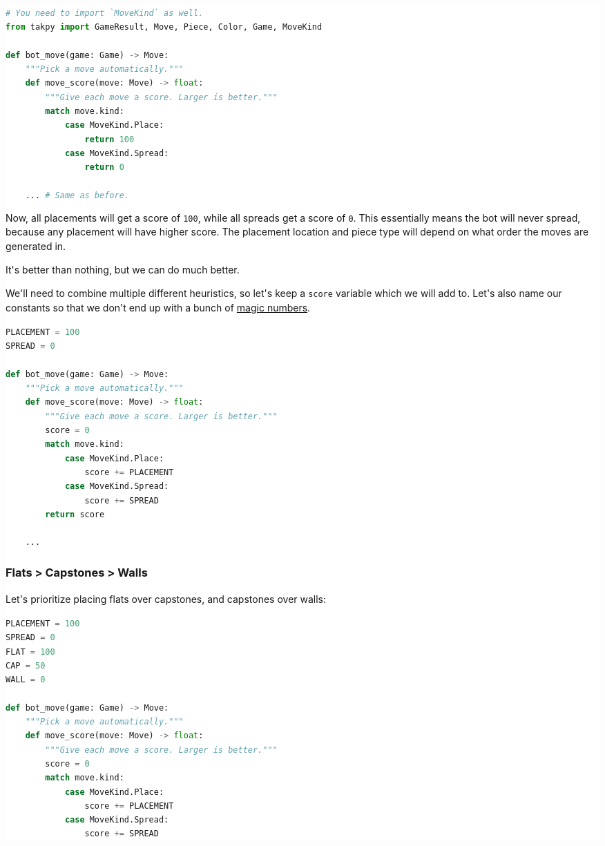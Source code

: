 ```py
# You need to import `MoveKind` as well.
from takpy import GameResult, Move, Piece, Color, Game, MoveKind

def bot_move(game: Game) -> Move:
    """Pick a move automatically."""
    def move_score(move: Move) -> float:
        """Give each move a score. Larger is better."""
        match move.kind:
            case MoveKind.Place:
                return 100
            case MoveKind.Spread:
                return 0

    ... # Same as before.
```

Now, all placements will get a score of `100`, while all spreads get a score of `0`.
This essentially means the bot will never spread, because any placement will have higher score.
The placement location and piece type will depend on what order the moves are generated in.

It's better than nothing, but we can do much better.

We'll need to combine multiple different heuristics, so let's keep a `score` variable which we will add to.
Let's also name our constants so that we don't end up with a bunch of [magic numbers].

```py
PLACEMENT = 100
SPREAD = 0

def bot_move(game: Game) -> Move:
    """Pick a move automatically."""
    def move_score(move: Move) -> float:
        """Give each move a score. Larger is better."""
        score = 0
        match move.kind:
            case MoveKind.Place:
                score += PLACEMENT
            case MoveKind.Spread:
                score += SPREAD
        return score

    ...
```

### Flats > Capstones > Walls

Let's prioritize placing flats over capstones, and capstones over walls:

```py
PLACEMENT = 100
SPREAD = 0
FLAT = 100
CAP = 50
WALL = 0

def bot_move(game: Game) -> Move:
    """Pick a move automatically."""
    def move_score(move: Move) -> float:
        """Give each move a score. Larger is better."""
        score = 0
        match move.kind:
            case MoveKind.Place:
                score += PLACEMENT
            case MoveKind.Spread:
                score += SPREAD
```

[Alpha-Beta pruning]: https://en.wikipedia.org/wiki/Alpha%E2%80%93beta_pruning
[FCD]: https://youtu.be/SHk5EBJpWOg
[generator expressions]: https://docs.python.org/3.13/tutorial/classes.html#generator-expressions
[graphs]: https://en.wikipedia.org/wiki/Graph
[heuristic]: https://en.wikipedia.org/wiki/Heuristic_(computer_science)
[list comprehensions]: https://docs.python.org/3.13/tutorial/datastructures.html#list-comprehensions
[magic numbers]: https://en.wikipedia.org/wiki/Magic_number_(programming)
[Manhattan distance]: https://en.wikipedia.org/wiki/Taxicab_geometry
[Minimax]: https://en.wikipedia.org/wiki/Minimax
[move ordering]: https://www.chessprogramming.org/Move_Ordering
[move ordering]: https://www.chessprogramming.org/Move_Ordering
[Negamax]: https://en.wikipedia.org/wiki/Negamax
[plies]: https://en.wikipedia.org/wiki/Ply_(game_theory)
[tree]: https://en.wikipedia.org/wiki/Tree_(abstract_data_type)